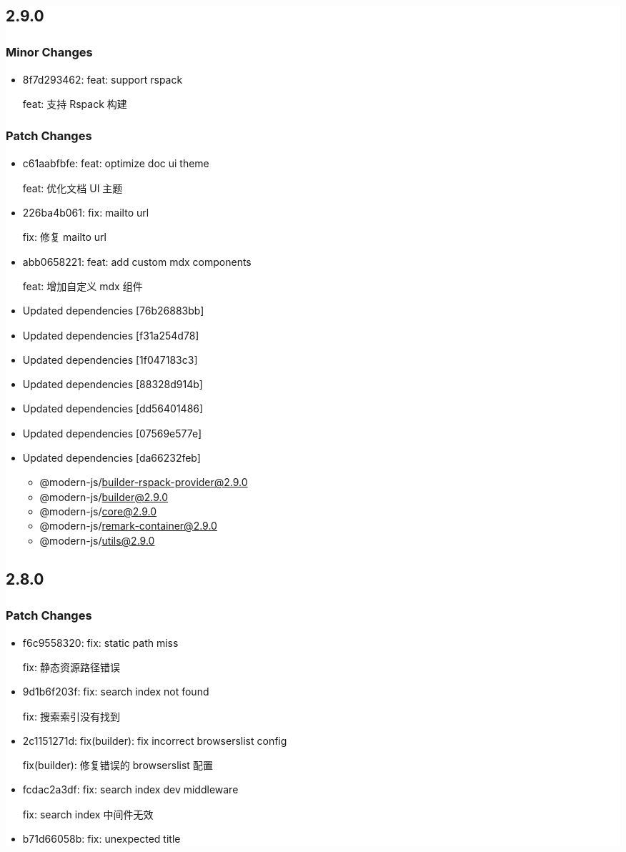 ## 2.9.0

### Minor Changes

- 8f7d293462: feat: support rspack

  feat: 支持 Rspack 构建

### Patch Changes

- c61aabfbfe: feat: optimize doc ui theme

  feat: 优化文档 UI 主题

- 226ba4b061: fix: mailto url

  fix: 修复 mailto url

- abb0658221: feat: add custom mdx components

  feat: 增加自定义 mdx 组件

- Updated dependencies [76b26883bb]
- Updated dependencies [f31a254d78]
- Updated dependencies [1f047183c3]
- Updated dependencies [88328d914b]
- Updated dependencies [dd56401486]
- Updated dependencies [07569e577e]
- Updated dependencies [da66232feb]
  - @modern-js/builder-rspack-provider@2.9.0
  - @modern-js/builder@2.9.0
  - @modern-js/core@2.9.0
  - @modern-js/remark-container@2.9.0
  - @modern-js/utils@2.9.0

## 2.8.0

### Patch Changes

- f6c9558320: fix: static path miss

  fix: 静态资源路径错误

- 9d1b6f203f: fix: search index not found

  fix: 搜索索引没有找到

- 2c1151271d: fix(builder): fix incorrect browserslist config

  fix(builder): 修复错误的 browserslist 配置

- fcdac2a3df: fix: search index dev middleware

  fix: search index 中间件无效

- b71d66058b: fix: unexpected title
